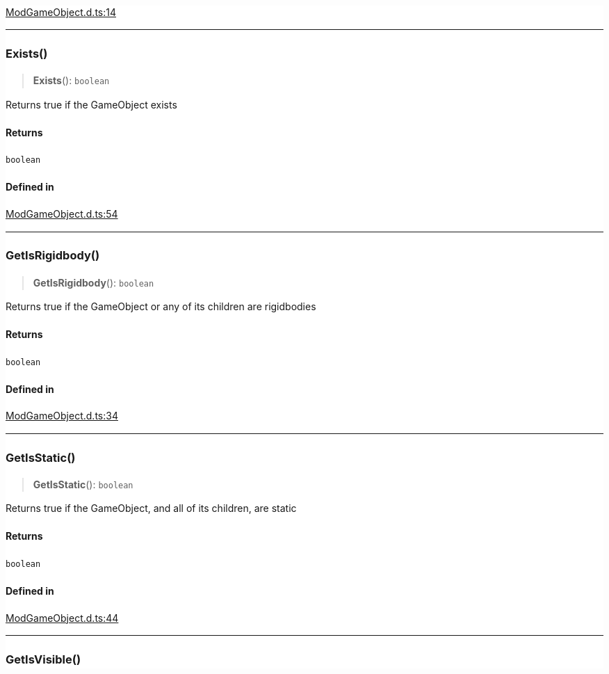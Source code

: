 [ModGameObject.d.ts:14](https://github.com/trailtypes/trailtypes/blob/d937f1d958c278d7992fcdc0bff4efed599850d4/types/ModGameObject.d.ts#L14)

***

### Exists()

> **Exists**(): `boolean`

Returns true if the GameObject exists

#### Returns

`boolean`

#### Defined in

[ModGameObject.d.ts:54](https://github.com/trailtypes/trailtypes/blob/d937f1d958c278d7992fcdc0bff4efed599850d4/types/ModGameObject.d.ts#L54)

***

### GetIsRigidbody()

> **GetIsRigidbody**(): `boolean`

Returns true if the GameObject or any of its children are rigidbodies

#### Returns

`boolean`

#### Defined in

[ModGameObject.d.ts:34](https://github.com/trailtypes/trailtypes/blob/d937f1d958c278d7992fcdc0bff4efed599850d4/types/ModGameObject.d.ts#L34)

***

### GetIsStatic()

> **GetIsStatic**(): `boolean`

Returns true if the GameObject, and all of its children, are static

#### Returns

`boolean`

#### Defined in

[ModGameObject.d.ts:44](https://github.com/trailtypes/trailtypes/blob/d937f1d958c278d7992fcdc0bff4efed599850d4/types/ModGameObject.d.ts#L44)

***

### GetIsVisible()
